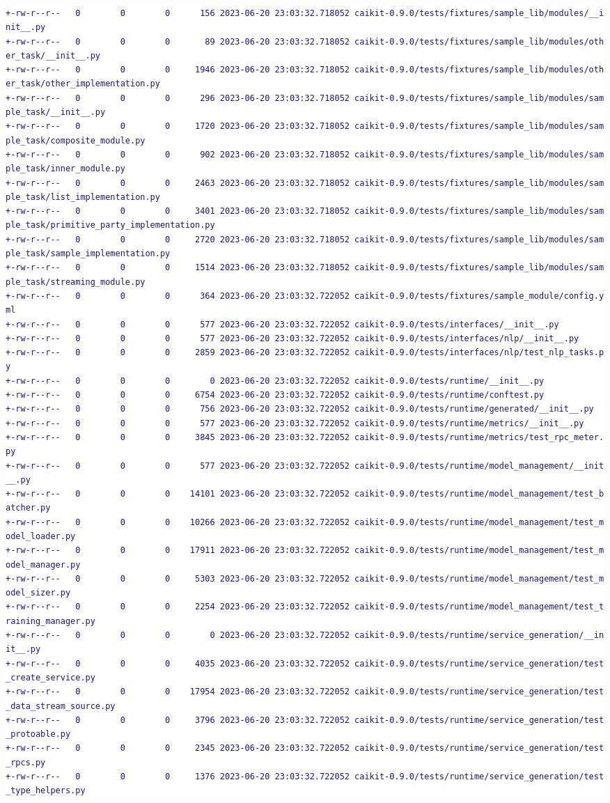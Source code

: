 ```diff
+-rw-r--r--   0        0        0      156 2023-06-20 23:03:32.718052 caikit-0.9.0/tests/fixtures/sample_lib/modules/__init__.py
+-rw-r--r--   0        0        0       89 2023-06-20 23:03:32.718052 caikit-0.9.0/tests/fixtures/sample_lib/modules/other_task/__init__.py
+-rw-r--r--   0        0        0     1946 2023-06-20 23:03:32.718052 caikit-0.9.0/tests/fixtures/sample_lib/modules/other_task/other_implementation.py
+-rw-r--r--   0        0        0      296 2023-06-20 23:03:32.718052 caikit-0.9.0/tests/fixtures/sample_lib/modules/sample_task/__init__.py
+-rw-r--r--   0        0        0     1720 2023-06-20 23:03:32.718052 caikit-0.9.0/tests/fixtures/sample_lib/modules/sample_task/composite_module.py
+-rw-r--r--   0        0        0      902 2023-06-20 23:03:32.718052 caikit-0.9.0/tests/fixtures/sample_lib/modules/sample_task/inner_module.py
+-rw-r--r--   0        0        0     2463 2023-06-20 23:03:32.718052 caikit-0.9.0/tests/fixtures/sample_lib/modules/sample_task/list_implementation.py
+-rw-r--r--   0        0        0     3401 2023-06-20 23:03:32.718052 caikit-0.9.0/tests/fixtures/sample_lib/modules/sample_task/primitive_party_implementation.py
+-rw-r--r--   0        0        0     2720 2023-06-20 23:03:32.718052 caikit-0.9.0/tests/fixtures/sample_lib/modules/sample_task/sample_implementation.py
+-rw-r--r--   0        0        0     1514 2023-06-20 23:03:32.718052 caikit-0.9.0/tests/fixtures/sample_lib/modules/sample_task/streaming_module.py
+-rw-r--r--   0        0        0      364 2023-06-20 23:03:32.722052 caikit-0.9.0/tests/fixtures/sample_module/config.yml
+-rw-r--r--   0        0        0      577 2023-06-20 23:03:32.722052 caikit-0.9.0/tests/interfaces/__init__.py
+-rw-r--r--   0        0        0      577 2023-06-20 23:03:32.722052 caikit-0.9.0/tests/interfaces/nlp/__init__.py
+-rw-r--r--   0        0        0     2859 2023-06-20 23:03:32.722052 caikit-0.9.0/tests/interfaces/nlp/test_nlp_tasks.py
+-rw-r--r--   0        0        0        0 2023-06-20 23:03:32.722052 caikit-0.9.0/tests/runtime/__init__.py
+-rw-r--r--   0        0        0     6754 2023-06-20 23:03:32.722052 caikit-0.9.0/tests/runtime/conftest.py
+-rw-r--r--   0        0        0      756 2023-06-20 23:03:32.722052 caikit-0.9.0/tests/runtime/generated/__init__.py
+-rw-r--r--   0        0        0      577 2023-06-20 23:03:32.722052 caikit-0.9.0/tests/runtime/metrics/__init__.py
+-rw-r--r--   0        0        0     3845 2023-06-20 23:03:32.722052 caikit-0.9.0/tests/runtime/metrics/test_rpc_meter.py
+-rw-r--r--   0        0        0      577 2023-06-20 23:03:32.722052 caikit-0.9.0/tests/runtime/model_management/__init__.py
+-rw-r--r--   0        0        0    14101 2023-06-20 23:03:32.722052 caikit-0.9.0/tests/runtime/model_management/test_batcher.py
+-rw-r--r--   0        0        0    10266 2023-06-20 23:03:32.722052 caikit-0.9.0/tests/runtime/model_management/test_model_loader.py
+-rw-r--r--   0        0        0    17911 2023-06-20 23:03:32.722052 caikit-0.9.0/tests/runtime/model_management/test_model_manager.py
+-rw-r--r--   0        0        0     5303 2023-06-20 23:03:32.722052 caikit-0.9.0/tests/runtime/model_management/test_model_sizer.py
+-rw-r--r--   0        0        0     2254 2023-06-20 23:03:32.722052 caikit-0.9.0/tests/runtime/model_management/test_training_manager.py
+-rw-r--r--   0        0        0        0 2023-06-20 23:03:32.722052 caikit-0.9.0/tests/runtime/service_generation/__init__.py
+-rw-r--r--   0        0        0     4035 2023-06-20 23:03:32.722052 caikit-0.9.0/tests/runtime/service_generation/test_create_service.py
+-rw-r--r--   0        0        0    17954 2023-06-20 23:03:32.722052 caikit-0.9.0/tests/runtime/service_generation/test_data_stream_source.py
+-rw-r--r--   0        0        0     3796 2023-06-20 23:03:32.722052 caikit-0.9.0/tests/runtime/service_generation/test_protoable.py
+-rw-r--r--   0        0        0     2345 2023-06-20 23:03:32.722052 caikit-0.9.0/tests/runtime/service_generation/test_rpcs.py
+-rw-r--r--   0        0        0     1376 2023-06-20 23:03:32.722052 caikit-0.9.0/tests/runtime/service_generation/test_type_helpers.py
```